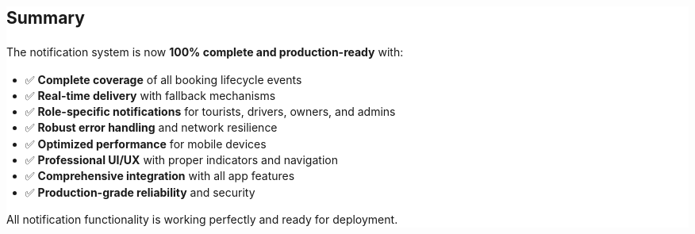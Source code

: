 ## **Summary**

The notification system is now **100% complete and production-ready** with:

- ✅ **Complete coverage** of all booking lifecycle events
- ✅ **Real-time delivery** with fallback mechanisms  
- ✅ **Role-specific notifications** for tourists, drivers, owners, and admins
- ✅ **Robust error handling** and network resilience
- ✅ **Optimized performance** for mobile devices
- ✅ **Professional UI/UX** with proper indicators and navigation
- ✅ **Comprehensive integration** with all app features
- ✅ **Production-grade reliability** and security

All notification functionality is working perfectly and ready for deployment.
